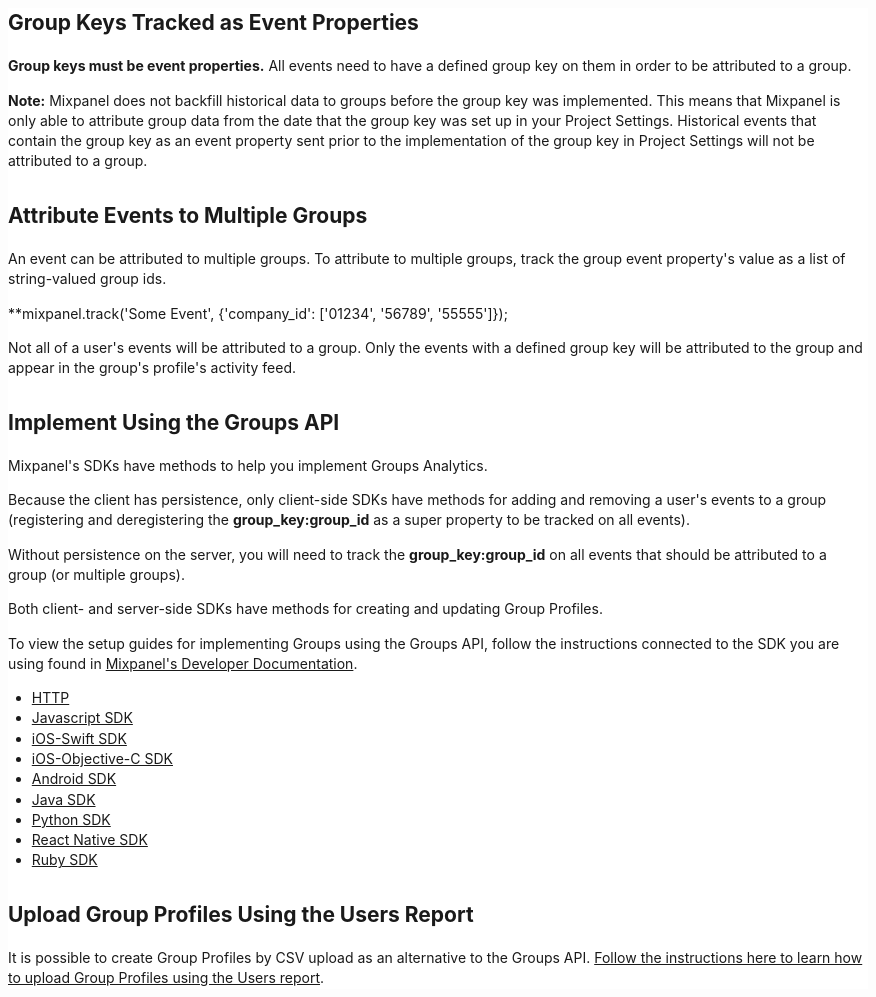 ## Group Keys Tracked as Event Properties

**Group keys must be event properties.** All events need to have a defined group key on them in order to be attributed to a group.

**Note:** Mixpanel does not backfill historical data to groups before the group key was implemented. This means that Mixpanel is only able to attribute group data from the date that the group key was set up in your Project Settings. Historical events that contain the group key as an event property sent prior to the implementation of the group key in Project Settings will not be attributed to a group.

## Attribute Events to Multiple Groups

An event can be attributed to multiple groups. To attribute to multiple groups, track the group event property's value as a list of string-valued group ids.

**mixpanel.track('Some Event', {'company_id': ['01234', '56789', '55555']});

Not all of a user's events will be attributed to a group. Only the events with a defined group key will be attributed to the group and appear in the group's profile's activity feed.

## Implement Using the Groups API

Mixpanel's SDKs have methods to help you implement Groups Analytics.

Because the client has persistence, only client-side SDKs have methods for adding and removing a user's events to a group (registering and deregistering the **group_key:group_id** as a super property to be tracked on all events).

Without persistence on the server, you will need to track the **group_key:group_id** on all events that should be attributed to a group (or multiple groups).

Both client- and server-side SDKs have methods for creating and updating Group Profiles.

To view the setup guides for implementing Groups using the Groups API, follow the instructions connected to the SDK you are using found in [Mixpanel's Developer Documentation](https://developer.mixpanel.com/docs).

- [HTTP](https://developer.mixpanel.com/docs/http#section-group-analytics)
- [Javascript SDK](https://developer.mixpanel.com/docs/javascript#section-group-analytics)
- [iOS-Swift SDK](https://developer.mixpanel.com/docs/swift#section-group-analytics)
- [iOS-Objective-C SDK](https://developer.mixpanel.com/docs/ios#section-group-analytics)
- [Android SDK](https://developer.mixpanel.com/docs/android#section-group-analytics)
- [Java SDK](https://developer.mixpanel.com/docs/java#section-group-analytics)
- [Python SDK](https://developer.mixpanel.com/docs/python#section-group-analytics)
- [React Native SDK](https://developer.mixpanel.com/docs/react-native#group-analytics)
- [Ruby SDK](https://developer.mixpanel.com/docs/ruby#section-group-analytics)

## Upload Group Profiles Using the Users Report

It is possible to create Group Profiles by CSV upload as an alternative to the Groups API. [Follow the instructions here to learn how to upload Group Profiles using the Users report](https://help.mixpanel.com/hc/en-us/articles/115004695323).
